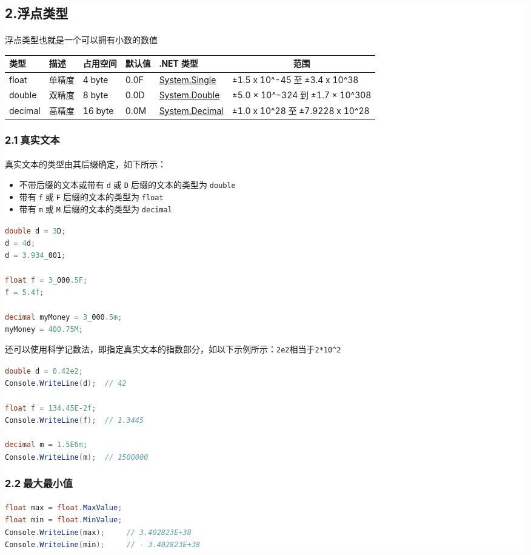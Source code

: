 


## 2.浮点类型

浮点类型也就是一个可以拥有小数的数值

| 类型    | 描述   | 占用空间 | 默认值 | .NET 类型                                                    | 范围                            |
| :------ | :----- | -------- | ------ | :----------------------------------------------------------- | ------------------------------- |
| float   | 单精度 | 4 byte   | 0.0F   | [System.Single](https://learn.microsoft.com/zh-cn/dotnet/api/system.single) | ±1.5 x 10^-45 至 ±3.4 x 10^38   |
| double  | 双精度 | 8 byte   | 0.0D   | [System.Double](https://learn.microsoft.com/zh-cn/dotnet/api/system.double) | ±5.0 × 10^−324 到 ±1.7 × 10^308 |
| decimal | 高精度 | 16 byte  | 0.0M   | [System.Decimal](https://learn.microsoft.com/zh-cn/dotnet/api/system.decimal) | ±1.0 x 10^28 至 ±7.9228 x 10^28 |





### 2.1 真实文本

真实文本的类型由其后缀确定，如下所示：

- 不带后缀的文本或带有 `d` 或 `D` 后缀的文本的类型为 `double`
- 带有 `f` 或 `F` 后缀的文本的类型为 `float`
- 带有 `m` 或 `M` 后缀的文本的类型为 `decimal`

```cs
double d = 3D;
d = 4d;
d = 3.934_001;

float f = 3_000.5F;
f = 5.4f;

decimal myMoney = 3_000.5m;
myMoney = 400.75M;
```

还可以使用科学记数法，即指定真实文本的指数部分，如以下示例所示：`2e2`相当于`2*10^2`

```csharp
double d = 0.42e2;
Console.WriteLine(d);  // 42

float f = 134.45E-2f;
Console.WriteLine(f);  // 1.3445

decimal m = 1.5E6m;
Console.WriteLine(m);  // 1500000
```



### 2.2 最大最小值

```cs
float max = float.MaxValue;
float min = float.MinValue;
Console.WriteLine(max);     // 3.402823E+38
Console.WriteLine(min);     // - 3.402823E+38
```
